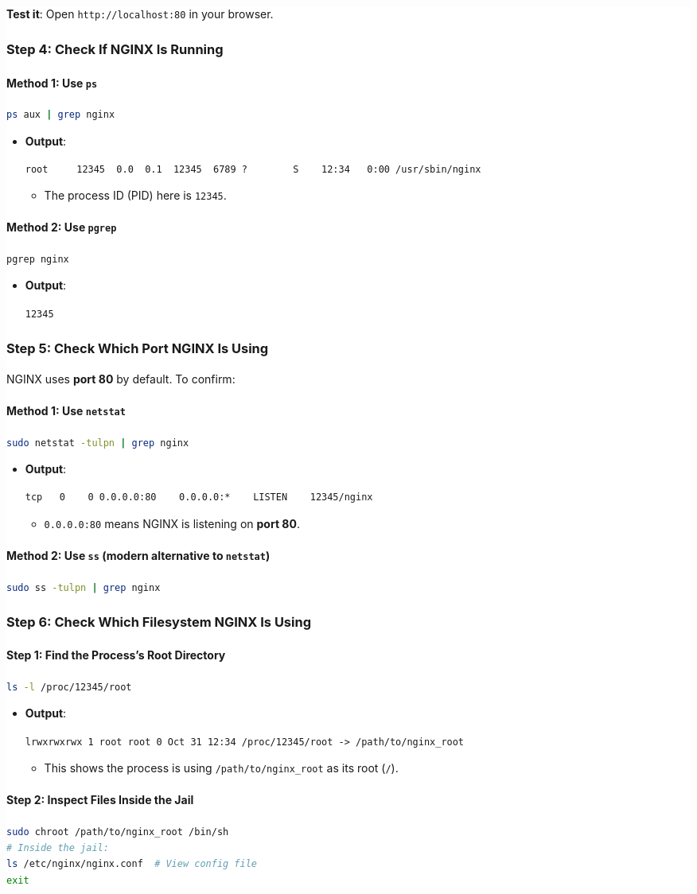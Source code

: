 **Test it**: Open `http://localhost:80` in your browser.  


### **Step 4: Check If NGINX Is Running**
#### **Method 1: Use `ps`**
```bash
ps aux | grep nginx
```
- **Output**:  
  ```
  root     12345  0.0  0.1  12345  6789 ?        S    12:34   0:00 /usr/sbin/nginx
  ```
  - The process ID (PID) here is `12345`.

#### **Method 2: Use `pgrep`**
```bash
pgrep nginx
```
- **Output**:  
  ```
  12345
  ```

### **Step 5: Check Which Port NGINX Is Using**
NGINX uses **port 80** by default. To confirm:
#### **Method 1: Use `netstat`**
```bash
sudo netstat -tulpn | grep nginx
```
- **Output**:  
  ```
  tcp   0    0 0.0.0.0:80    0.0.0.0:*    LISTEN    12345/nginx
  ```
  - `0.0.0.0:80` means NGINX is listening on **port 80**.

#### **Method 2: Use `ss` (modern alternative to `netstat`)**  
```bash
sudo ss -tulpn | grep nginx
```


### **Step 6: Check Which Filesystem NGINX Is Using**
#### **Step 1: Find the Process’s Root Directory**
```bash
ls -l /proc/12345/root
```
- **Output**:  
  ```
  lrwxrwxrwx 1 root root 0 Oct 31 12:34 /proc/12345/root -> /path/to/nginx_root
  ```
  - This shows the process is using `/path/to/nginx_root` as its root (`/`).

#### **Step 2: Inspect Files Inside the Jail**
```bash
sudo chroot /path/to/nginx_root /bin/sh
# Inside the jail:
ls /etc/nginx/nginx.conf  # View config file
exit
```
